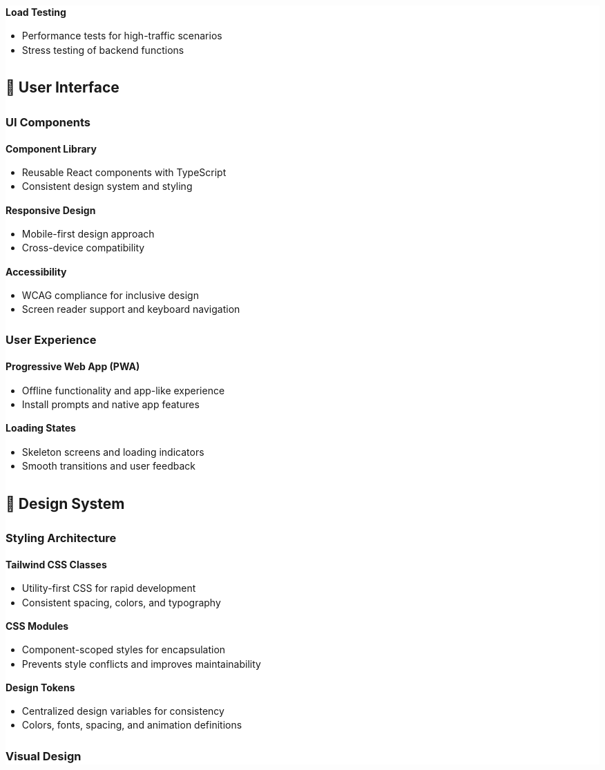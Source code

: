**Load Testing**

- Performance tests for high-traffic scenarios
- Stress testing of backend functions

## 📱 **User Interface**

### **UI Components**

**Component Library**

- Reusable React components with TypeScript
- Consistent design system and styling

**Responsive Design**

- Mobile-first design approach
- Cross-device compatibility

**Accessibility**

- WCAG compliance for inclusive design
- Screen reader support and keyboard navigation

### **User Experience**

**Progressive Web App (PWA)**

- Offline functionality and app-like experience
- Install prompts and native app features

**Loading States**

- Skeleton screens and loading indicators
- Smooth transitions and user feedback

## 🎨 **Design System**

### **Styling Architecture**

**Tailwind CSS Classes**

- Utility-first CSS for rapid development
- Consistent spacing, colors, and typography

**CSS Modules**

- Component-scoped styles for encapsulation
- Prevents style conflicts and improves maintainability

**Design Tokens**

- Centralized design variables for consistency
- Colors, fonts, spacing, and animation definitions

### **Visual Design**
